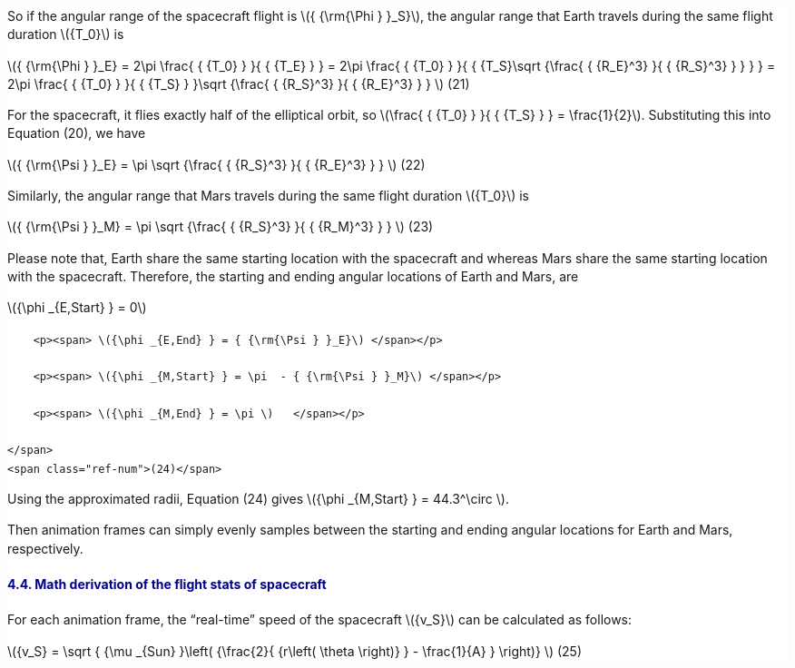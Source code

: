 <p>So if the angular range of the spacecraft flight is \({ {\rm{\Phi } }_S}\), the angular range that Earth travels during the same flight duration \({T_0}\)  is </p>

<div class="alert alert-secondary equation">
	<span> \({ {\rm{\Phi } }_E} = 2\pi \frac{ { {T_0} } }{ { {T_E} } } = 2\pi \frac{ { {T_0} } }{ { {T_S}\sqrt {\frac{ { {R_E}^3} }{ { {R_S}^3} } } } } = 2\pi \frac{ { {T_0} } }{ { {T_S} } }\sqrt {\frac{ { {R_S}^3} }{ { {R_E}^3} } } \) </span><span class="ref-num"> (21)</span>
</div>

<p>For the spacecraft, it flies exactly half of the elliptical orbit, so \(\frac{ { {T_0} } }{ { {T_S} } } = \frac{1}{2}\). Substituting this into Equation (20), we have </p>

<div class="alert alert-secondary equation">
	<span> \({ {\rm{\Psi } }_E} = \pi \sqrt {\frac{ { {R_S}^3} }{ { {R_E}^3} } } \) </span><span class="ref-num"> (22)</span>
</div>

<p>Similarly, the angular range that Mars travels during the same flight duration \({T_0}\)  is </p>

<div class="alert alert-secondary equation">
	<span> \({ {\rm{\Psi } }_M} = \pi \sqrt {\frac{ { {R_S}^3} }{ { {R_M}^3} } } \) </span><span class="ref-num"> (23)</span>
</div>

<p>Please note that, Earth share the same starting location with the spacecraft and whereas Mars share the same starting location with the spacecraft. Therefore, the starting and ending angular locations of Earth and Mars, are</p>

<div class="alert alert-secondary equation">
	<span>
		<p><span> \({\phi _{E,Start} } = 0\) </span></p>

		<p><span> \({\phi _{E,End} } = { {\rm{\Psi } }_E}\)	</span></p>

		<p><span> \({\phi _{M,Start} } = \pi  - { {\rm{\Psi } }_M}\) </span></p>

		<p><span> \({\phi _{M,End} } = \pi \)	</span></p>

	</span>
	<span class="ref-num">(24)</span>
</div>

<p>Using the approximated radii, Equation (24) gives  \({\phi _{M,Start} } = 44.3^\circ \).</p>

<p>Then animation frames can simply evenly samples between the starting and ending angular locations for Earth and Mars, respectively.</p>


<h4><a name="_Stats"></a><span style="color:darkblue">4.4.	Math derivation of the flight stats of spacecraft  </span></h4>

<p>For each animation frame, the “real-time” speed of the spacecraft \({v_S}\) can be calculated as follows:</p>

<div class="alert alert-secondary equation">
	<span> \({v_S} = \sqrt { {\mu _{Sun} }\left( {\frac{2}{ {r\left( \theta  \right)} } - \frac{1}{A} } \right)} \) </span><span class="ref-num"> (25)</span>
</div>
